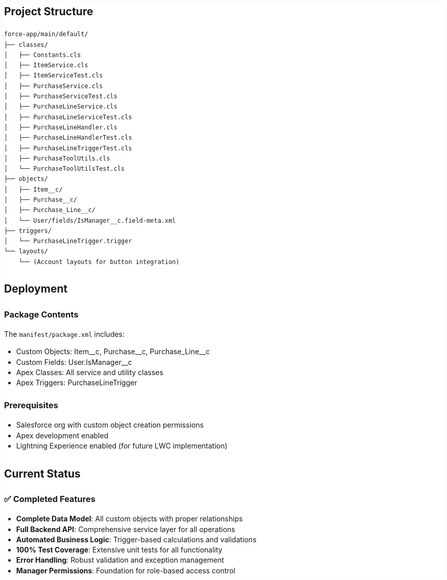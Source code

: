 ## Project Structure

```
force-app/main/default/
├── classes/
│   ├── Constants.cls
│   ├── ItemService.cls
│   ├── ItemServiceTest.cls
│   ├── PurchaseService.cls
│   ├── PurchaseServiceTest.cls
│   ├── PurchaseLineService.cls
│   ├── PurchaseLineServiceTest.cls
│   ├── PurchaseLineHandler.cls
│   ├── PurchaseLineHandlerTest.cls
│   ├── PurchaseLineTriggerTest.cls
│   ├── PurchaseToolUtils.cls
│   └── PurchaseToolUtilsTest.cls
├── objects/
│   ├── Item__c/
│   ├── Purchase__c/
│   ├── Purchase_Line__c/
│   └── User/fields/IsManager__c.field-meta.xml
├── triggers/
│   └── PurchaseLineTrigger.trigger
└── layouts/
    └── (Account layouts for button integration)
```

## Deployment

### Package Contents
The `manifest/package.xml` includes:
- Custom Objects: Item__c, Purchase__c, Purchase_Line__c
- Custom Fields: User.IsManager__c
- Apex Classes: All service and utility classes
- Apex Triggers: PurchaseLineTrigger

### Prerequisites
- Salesforce org with custom object creation permissions
- Apex development enabled
- Lightning Experience enabled (for future LWC implementation)

## Current Status

### ✅ Completed Features
- **Complete Data Model**: All custom objects with proper relationships
- **Full Backend API**: Comprehensive service layer for all operations
- **Automated Business Logic**: Trigger-based calculations and validations
- **100% Test Coverage**: Extensive unit tests for all functionality
- **Error Handling**: Robust validation and exception management
- **Manager Permissions**: Foundation for role-based access control

